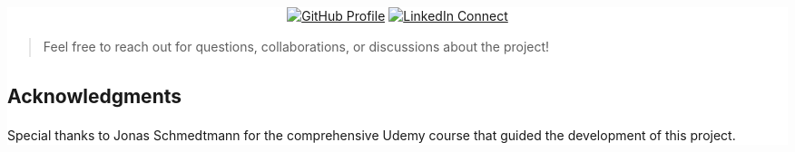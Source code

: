    <div align="center">

[![GitHub Profile](https://img.shields.io/badge/GitHub-Profile-black?style=flat-square&logo=github)](https://github.com/AbdelrahmanSalemQotb)
[![LinkedIn Connect](https://img.shields.io/badge/LinkedIn-Connect-blue?style=flat-square&logo=linkedin)](https://www.linkedin.com/in/abdelrahman-salem-qotb)

   </div>

> Feel free to reach out for questions, collaborations, or discussions about the project!

## Acknowledgments

Special thanks to Jonas Schmedtmann for the comprehensive Udemy course that guided the development of this project.
